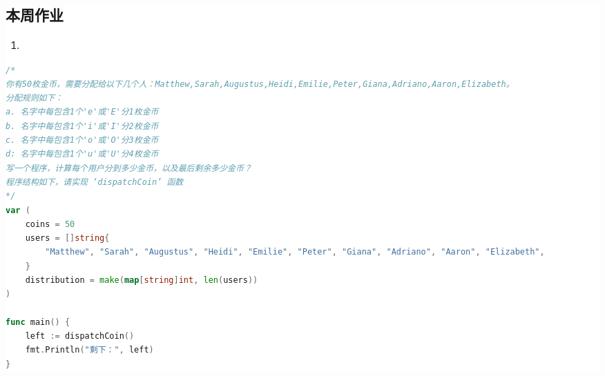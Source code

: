 

## 本周作业

1. 

```go
/*
你有50枚金币，需要分配给以下几个人：Matthew,Sarah,Augustus,Heidi,Emilie,Peter,Giana,Adriano,Aaron,Elizabeth。
分配规则如下：
a. 名字中每包含1个'e'或'E'分1枚金币
b. 名字中每包含1个'i'或'I'分2枚金币
c. 名字中每包含1个'o'或'O'分3枚金币
d: 名字中每包含1个'u'或'U'分4枚金币
写一个程序，计算每个用户分到多少金币，以及最后剩余多少金币？
程序结构如下，请实现 ‘dispatchCoin’ 函数
*/
var (
	coins = 50
	users = []string{
		"Matthew", "Sarah", "Augustus", "Heidi", "Emilie", "Peter", "Giana", "Adriano", "Aaron", "Elizabeth",
	}
	distribution = make(map[string]int, len(users))
)

func main() {
	left := dispatchCoin()
	fmt.Println("剩下：", left)
}

```



